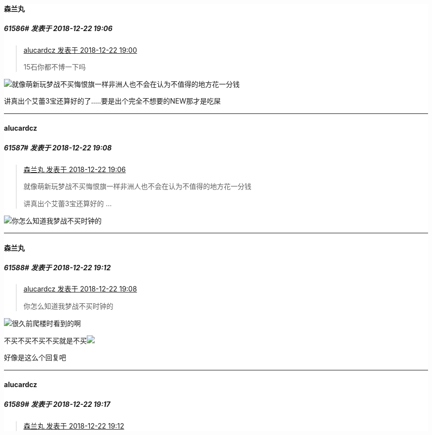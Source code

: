 ####  森兰丸  
##### 61586#       发表于 2018-12-22 19:06


<blockquote><a href="httphttps://bbs.saraba1st.com/2b/forum.php?mod=redirect&amp;goto=findpost&amp;pid=42031703&amp;ptid=1085254" target="_blank">alucardcz 发表于 2018-12-22 19:00</a>

15石你都不博一下吗</blockquote>
<img src="https://static.saraba1st.com/image/smiley/face2017/065.png" referrerpolicy="no-referrer">就像萌新玩梦战不买悔恨旗一样非洲人也不会在认为不值得的地方花一分钱


讲真出个艾蕾3宝还算好的了.....要是出个完全不想要的NEW那才是吃屎


*****

####  alucardcz  
##### 61587#       发表于 2018-12-22 19:08


<blockquote><a href="httphttps://bbs.saraba1st.com/2b/forum.php?mod=redirect&amp;goto=findpost&amp;pid=42031751&amp;ptid=1085254" target="_blank">森兰丸 发表于 2018-12-22 19:06</a>

就像萌新玩梦战不买悔恨旗一样非洲人也不会在认为不值得的地方花一分钱


讲真出个艾蕾3宝还算好的 ...</blockquote>
<img src="https://static.saraba1st.com/image/smiley/face2017/108.png" referrerpolicy="no-referrer">你怎么知道我梦战不买时钟的


*****

####  森兰丸  
##### 61588#       发表于 2018-12-22 19:12


<blockquote><a href="httphttps://bbs.saraba1st.com/2b/forum.php?mod=redirect&amp;goto=findpost&amp;pid=42031759&amp;ptid=1085254" target="_blank">alucardcz 发表于 2018-12-22 19:08</a>

你怎么知道我梦战不买时钟的</blockquote>
<img src="https://static.saraba1st.com/image/smiley/face2017/068.png" referrerpolicy="no-referrer">很久前爬楼时看到的啊


不买不买不买不买就是不买<img src="https://static.saraba1st.com/image/smiley/face2017/065.png" referrerpolicy="no-referrer">


好像是这么个回复吧


*****

####  alucardcz  
##### 61589#       发表于 2018-12-22 19:17


<blockquote><a href="httphttps://bbs.saraba1st.com/2b/forum.php?mod=redirect&amp;goto=findpost&amp;pid=42031799&amp;ptid=1085254" target="_blank">森兰丸 发表于 2018-12-22 19:12</a>
